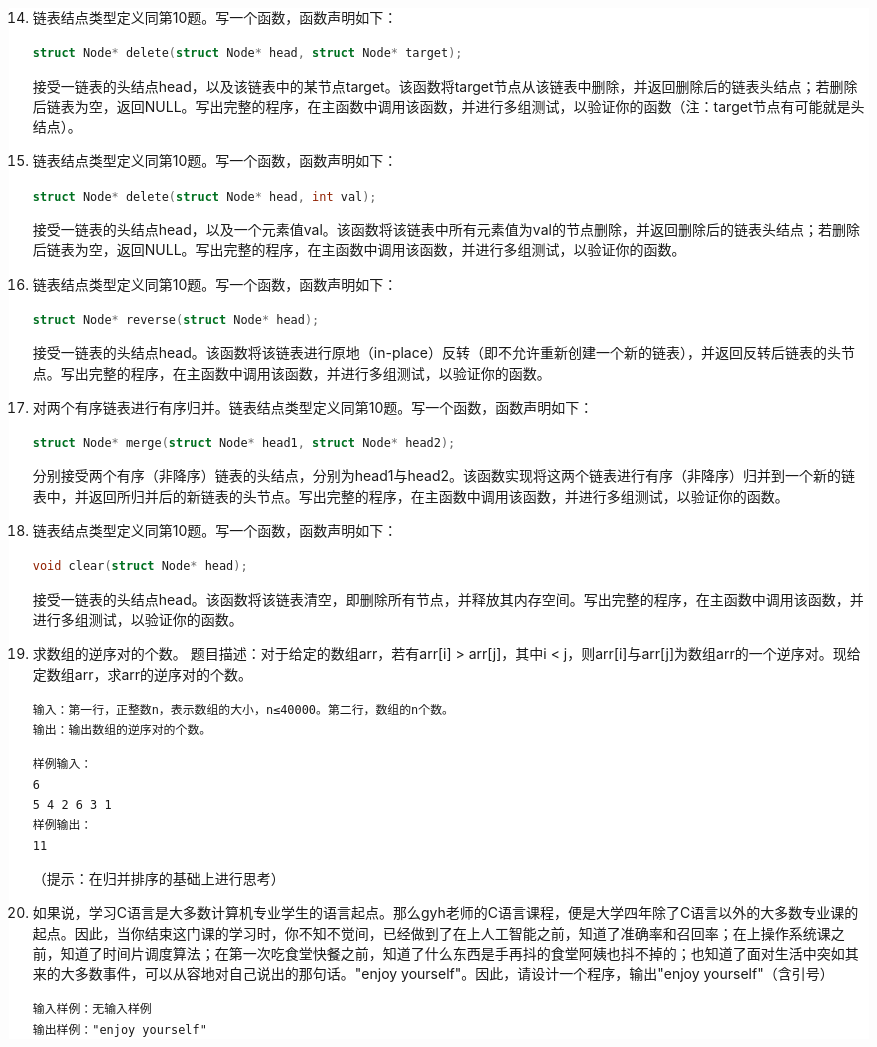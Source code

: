 14. 链表结点类型定义同第10题。写一个函数，函数声明如下：
	```c
	struct Node* delete(struct Node* head, struct Node* target);
	```
	接受一链表的头结点head，以及该链表中的某节点target。该函数将target节点从该链表中删除，并返回删除后的链表头结点；若删除后链表为空，返回NULL。写出完整的程序，在主函数中调用该函数，并进行多组测试，以验证你的函数（注：target节点有可能就是头结点）。

15. 链表结点类型定义同第10题。写一个函数，函数声明如下：
	```c
	struct Node* delete(struct Node* head, int val);
	```
	接受一链表的头结点head，以及一个元素值val。该函数将该链表中所有元素值为val的节点删除，并返回删除后的链表头结点；若删除后链表为空，返回NULL。写出完整的程序，在主函数中调用该函数，并进行多组测试，以验证你的函数。

16. 链表结点类型定义同第10题。写一个函数，函数声明如下：
	```c
	struct Node* reverse(struct Node* head);
	```
	接受一链表的头结点head。该函数将该链表进行原地（in-place）反转（即不允许重新创建一个新的链表），并返回反转后链表的头节点。写出完整的程序，在主函数中调用该函数，并进行多组测试，以验证你的函数。

17. 对两个有序链表进行有序归并。链表结点类型定义同第10题。写一个函数，函数声明如下：
	```c
	struct Node* merge(struct Node* head1, struct Node* head2);
	```
	分别接受两个有序（非降序）链表的头结点，分别为head1与head2。该函数实现将这两个链表进行有序（非降序）归并到一个新的链表中，并返回所归并后的新链表的头节点。写出完整的程序，在主函数中调用该函数，并进行多组测试，以验证你的函数。

18. 链表结点类型定义同第10题。写一个函数，函数声明如下：
	```c
	void clear(struct Node* head);
	```
	接受一链表的头结点head。该函数将该链表清空，即删除所有节点，并释放其内存空间。写出完整的程序，在主函数中调用该函数，并进行多组测试，以验证你的函数。

19. 求数组的逆序对的个数。
	题目描述：对于给定的数组arr，若有arr[i] > arr[j]，其中i < j，则arr[i]与arr[j]为数组arr的一个逆序对。现给定数组arr，求arr的逆序对的个数。
	```
	输入：第一行，正整数n，表示数组的大小，n≤40000。第二行，数组的n个数。
	输出：输出数组的逆序对的个数。
	```
	```
	样例输入：
	6
	5 4 2 6 3 1
	样例输出：
	11
	```
	（提示：在归并排序的基础上进行思考）
20. 如果说，学习C语言是大多数计算机专业学生的语言起点。那么gyh老师的C语言课程，便是大学四年除了C语言以外的大多数专业课的起点。因此，当你结束这门课的学习时，你不知不觉间，已经做到了在上人工智能之前，知道了准确率和召回率；在上操作系统课之前，知道了时间片调度算法；在第一次吃食堂快餐之前，知道了什么东西是手再抖的食堂阿姨也抖不掉的；也知道了面对生活中突如其来的大多数事件，可以从容地对自己说出的那句话。"enjoy yourself"。因此，请设计一个程序，输出"enjoy yourself"（含引号）
	```
	输入样例：无输入样例
	输出样例："enjoy yourself"
	```
